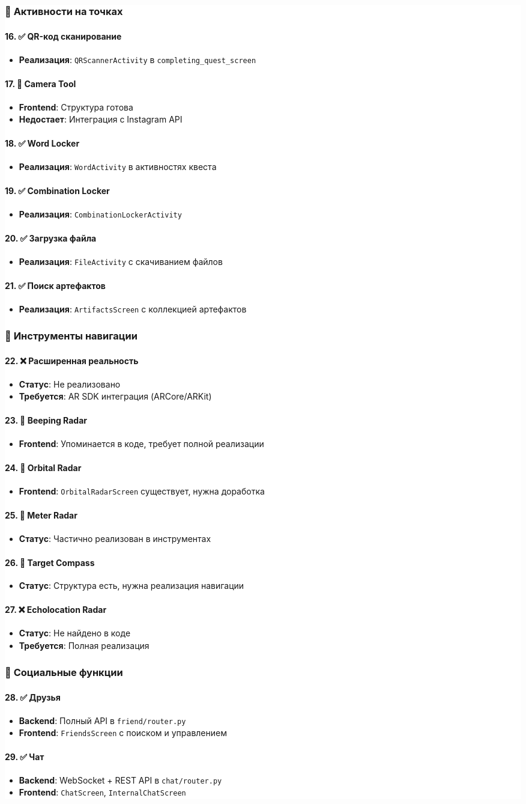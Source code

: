 ### 📍 **Активности на точках**

#### 16. ✅ **QR-код сканирование**
- **Реализация**: `QRScannerActivity` в `completing_quest_screen`

#### 17. 🔶 **Camera Tool**
- **Frontend**: Структура готова
- **Недостает**: Интеграция с Instagram API

#### 18. ✅ **Word Locker**
- **Реализация**: `WordActivity` в активностях квеста

#### 19. ✅ **Combination Locker**
- **Реализация**: `CombinationLockerActivity`

#### 20. ✅ **Загрузка файла**
- **Реализация**: `FileActivity` с скачиванием файлов

#### 21. ✅ **Поиск артефактов**
- **Реализация**: `ArtifactsScreen` с коллекцией артефактов

### 🧭 **Инструменты навигации**

#### 22. ❌ **Расширенная реальность**
- **Статус**: Не реализовано
- **Требуется**: AR SDK интеграция (ARCore/ARKit)

#### 23. 🔶 **Beeping Radar**
- **Frontend**: Упоминается в коде, требует полной реализации

#### 24. 🔶 **Orbital Radar**
- **Frontend**: `OrbitalRadarScreen` существует, нужна доработка

#### 25. 🔶 **Meter Radar**
- **Статус**: Частично реализован в инструментах

#### 26. 🔶 **Target Compass**
- **Статус**: Структура есть, нужна реализация навигации

#### 27. ❌ **Echolocation Radar**
- **Статус**: Не найдено в коде
- **Требуется**: Полная реализация

### 👥 **Социальные функции**

#### 28. ✅ **Друзья**
- **Backend**: Полный API в `friend/router.py`
- **Frontend**: `FriendsScreen` с поиском и управлением

#### 29. ✅ **Чат**
- **Backend**: WebSocket + REST API в `chat/router.py`
- **Frontend**: `ChatScreen`, `InternalChatScreen`
